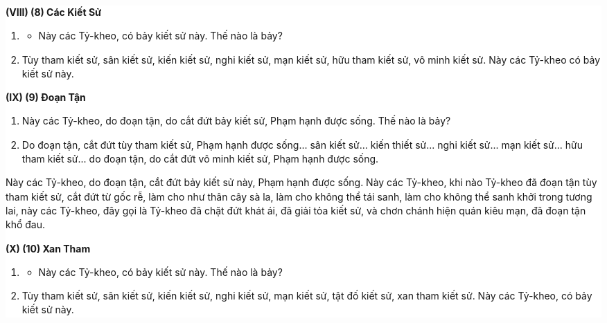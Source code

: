 **(VIII) (8) Các Kiết Sử**

1. - Này các Tỷ-kheo, có bảy kiết sử này. Thế nào là bảy?

2. Tùy tham kiết sử, sân kiết sử, kiến kiết sử, nghi kiết sử, mạn kiết sử, hữu tham kiết sử, vô minh kiết
sử. Này các Tỷ-kheo có bảy kiết sử này.

**(IX) (9) Ðoạn Tận**

1. Này các Tỷ-kheo, do đoạn tận, do cắt đứt bảy kiết sử, Phạm hạnh được sống. Thế nào là bảy?

2. Do đoạn tận, cắt đứt tùy tham kiết sử, Phạm hạnh được sống... sân kiết sử... kiến thiết sử... nghi kiết
sử... mạn kiết sử... hữu tham kiết sử... do đoạn tận, do cắt đứt vô minh kiết sử, Phạm hạnh được sống.

Này các Tỷ-kheo, do đoạn tận, cắt đứt bảy kiết sử này, Phạm hạnh được sống. Này các Tỷ-kheo, khi nào
Tỷ-kheo đã đoạn tận tùy tham kiết sử, cắt đứt từ gốc rễ, làm cho như thân cây sà la, làm cho không thể
tái sanh, làm cho không thể sanh khởi trong tương lai, này các Tỷ-kheo, đây gọi là Tỷ-kheo đã chặt đứt
khát ái, đã giải tỏa kiết sử, và chơn chánh hiện quán kiêu mạn, đã đoạn tận khổ đau.

**(X) (10) Xan Tham**

1. - Này các Tỷ-kheo, có bảy kiết sử này. Thế nào là bảy?

2. Tùy tham kiết sử, sân kiết sử, kiến kiết sử, nghi kiết sử, mạn kiết sử, tật đố kiết sử, xan tham kiết sử.
Này các Tỷ-kheo, có bảy kiết sử này.

